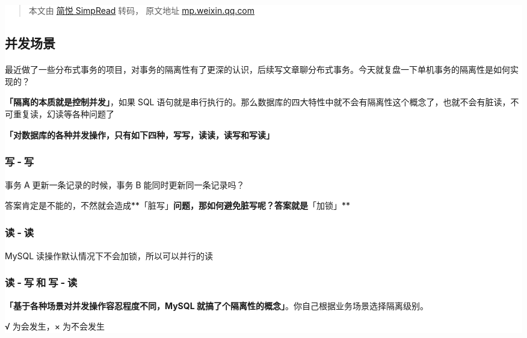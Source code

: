> 本文由 [简悦 SimpRead](http://ksria.com/simpread/) 转码， 原文地址 [mp.weixin.qq.com](https://mp.weixin.qq.com/s/evegVfhpfuM51X8W1Cx5cQ)

并发场景
----

最近做了一些分布式事务的项目，对事务的隔离性有了更深的认识，后续写文章聊分布式事务。今天就复盘一下单机事务的隔离性是如何实现的？

**「隔离的本质就是控制并发」**，如果 SQL 语句就是串行执行的。那么数据库的四大特性中就不会有隔离性这个概念了，也就不会有脏读，不可重复读，幻读等各种问题了

**「对数据库的各种并发操作，只有如下四种，写写，读读，读写和写读」**

### 写 - 写

事务 A 更新一条记录的时候，事务 B 能同时更新同一条记录吗？

答案肯定是不能的，不然就会造成**「脏写」**问题，那如何避免脏写呢？答案就是**「加锁」**

### 读 - 读

MySQL 读操作默认情况下不会加锁，所以可以并行的读

### 读 - 写 和 写 - 读

**「基于各种场景对并发操作容忍程度不同，MySQL 就搞了个隔离性的概念」**。你自己根据业务场景选择隔离级别。

√ 为会发生，× 为不会发生
